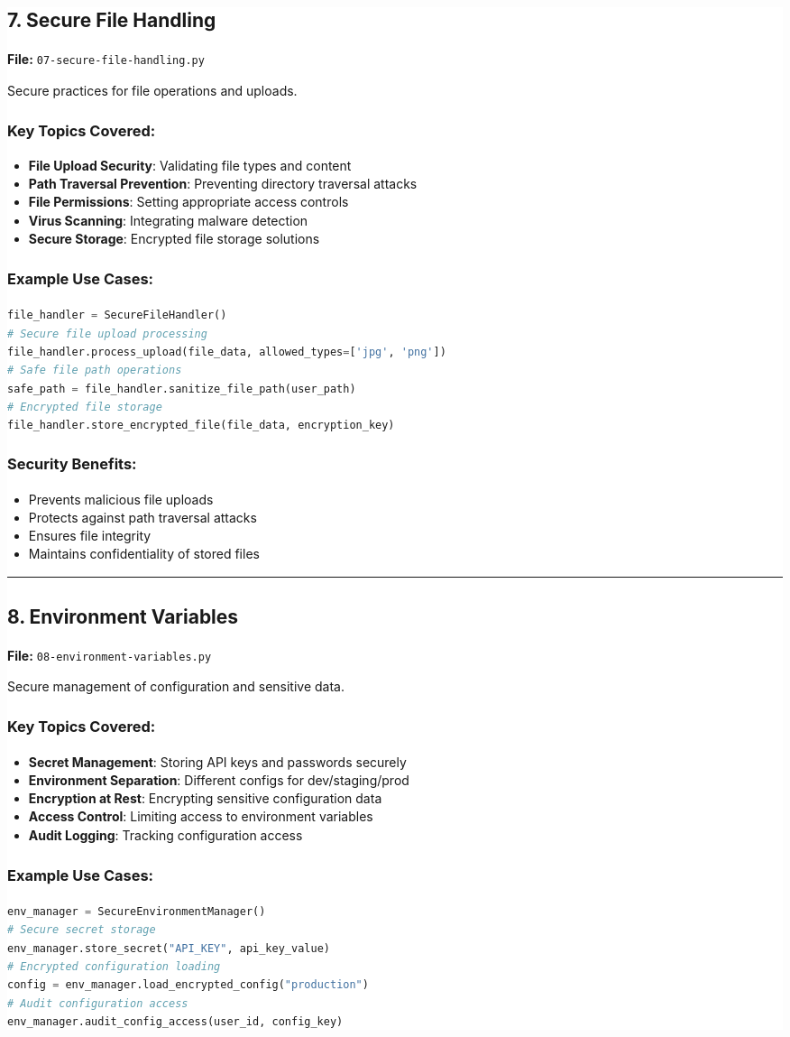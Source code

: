 ## 7. Secure File Handling

**File:** `07-secure-file-handling.py`

Secure practices for file operations and uploads.

### Key Topics Covered:
- **File Upload Security**: Validating file types and content
- **Path Traversal Prevention**: Preventing directory traversal attacks
- **File Permissions**: Setting appropriate access controls
- **Virus Scanning**: Integrating malware detection
- **Secure Storage**: Encrypted file storage solutions

### Example Use Cases:
```python
file_handler = SecureFileHandler()
# Secure file upload processing
file_handler.process_upload(file_data, allowed_types=['jpg', 'png'])
# Safe file path operations
safe_path = file_handler.sanitize_file_path(user_path)
# Encrypted file storage
file_handler.store_encrypted_file(file_data, encryption_key)
```

### Security Benefits:
- Prevents malicious file uploads
- Protects against path traversal attacks
- Ensures file integrity
- Maintains confidentiality of stored files

---

## 8. Environment Variables

**File:** `08-environment-variables.py`

Secure management of configuration and sensitive data.

### Key Topics Covered:
- **Secret Management**: Storing API keys and passwords securely
- **Environment Separation**: Different configs for dev/staging/prod
- **Encryption at Rest**: Encrypting sensitive configuration data
- **Access Control**: Limiting access to environment variables
- **Audit Logging**: Tracking configuration access

### Example Use Cases:
```python
env_manager = SecureEnvironmentManager()
# Secure secret storage
env_manager.store_secret("API_KEY", api_key_value)
# Encrypted configuration loading
config = env_manager.load_encrypted_config("production")
# Audit configuration access
env_manager.audit_config_access(user_id, config_key)
```
